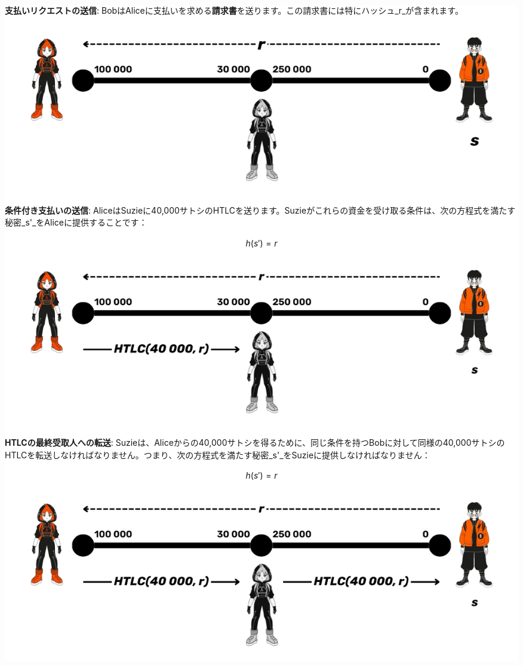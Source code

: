 
**支払いリクエストの送信**: BobはAliceに支払いを求める**請求書**を送ります。この請求書には特にハッシュ_r_が含まれます。

![LNP201](assets/en/50.webp)

**条件付き支払いの送信**: AliceはSuzieに40,000サトシのHTLCを送ります。Suzieがこれらの資金を受け取る条件は、次の方程式を満たす秘密_s'_をAliceに提供することです：

$$
h(s') = r
$$

![LNP201](assets/en/51.webp)

**HTLCの最終受取人への転送**: Suzieは、Aliceからの40,000サトシを得るために、同じ条件を持つBobに対して同様の40,000サトシのHTLCを転送しなければなりません。つまり、次の方程式を満たす秘密_s'_をSuzieに提供しなければなりません：

$$
h(s') = r
$$

![LNP201](assets/en/52.webp)
